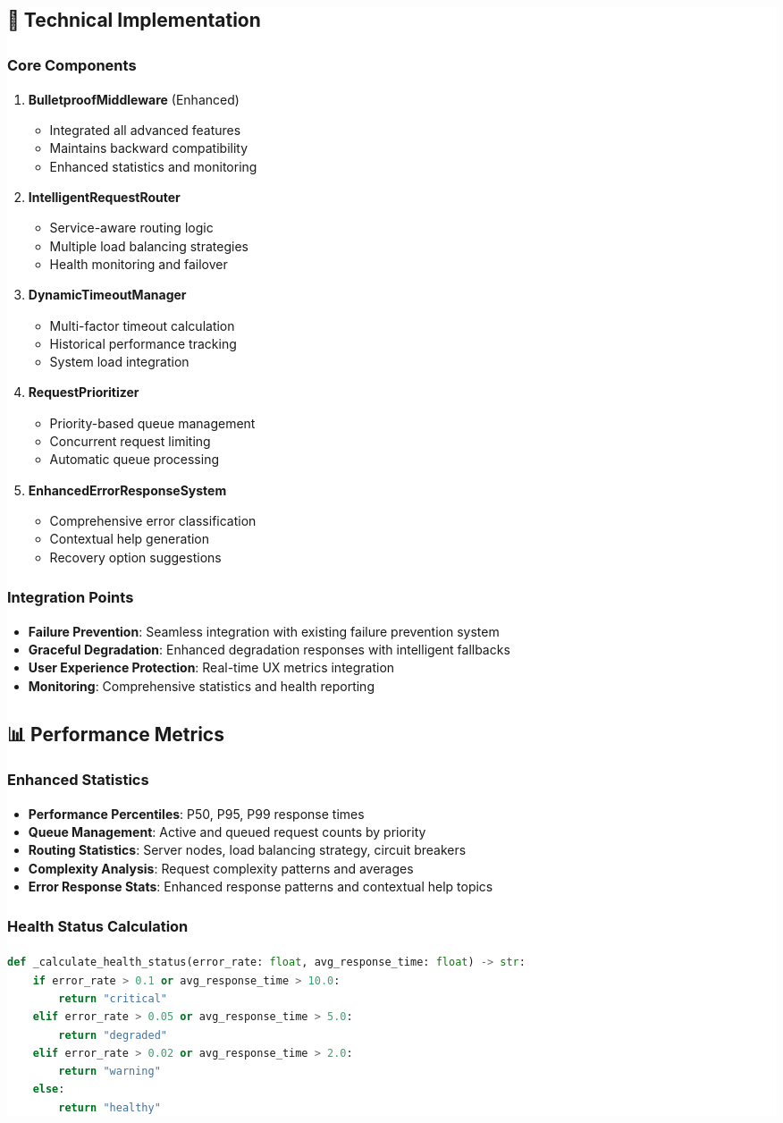 ## 🔧 Technical Implementation

### Core Components

1. **BulletproofMiddleware** (Enhanced)
   - Integrated all advanced features
   - Maintains backward compatibility
   - Enhanced statistics and monitoring

2. **IntelligentRequestRouter**
   - Service-aware routing logic
   - Multiple load balancing strategies
   - Health monitoring and failover

3. **DynamicTimeoutManager**
   - Multi-factor timeout calculation
   - Historical performance tracking
   - System load integration

4. **RequestPrioritizer**
   - Priority-based queue management
   - Concurrent request limiting
   - Automatic queue processing

5. **EnhancedErrorResponseSystem**
   - Comprehensive error classification
   - Contextual help generation
   - Recovery option suggestions

### Integration Points

- **Failure Prevention**: Seamless integration with existing failure prevention system
- **Graceful Degradation**: Enhanced degradation responses with intelligent fallbacks
- **User Experience Protection**: Real-time UX metrics integration
- **Monitoring**: Comprehensive statistics and health reporting

## 📊 Performance Metrics

### Enhanced Statistics
- **Performance Percentiles**: P50, P95, P99 response times
- **Queue Management**: Active and queued request counts by priority
- **Routing Statistics**: Server nodes, load balancing strategy, circuit breakers
- **Complexity Analysis**: Request complexity patterns and averages
- **Error Response Stats**: Enhanced response patterns and contextual help topics

### Health Status Calculation
```python
def _calculate_health_status(error_rate: float, avg_response_time: float) -> str:
    if error_rate > 0.1 or avg_response_time > 10.0:
        return "critical"
    elif error_rate > 0.05 or avg_response_time > 5.0:
        return "degraded"
    elif error_rate > 0.02 or avg_response_time > 2.0:
        return "warning"
    else:
        return "healthy"
```
